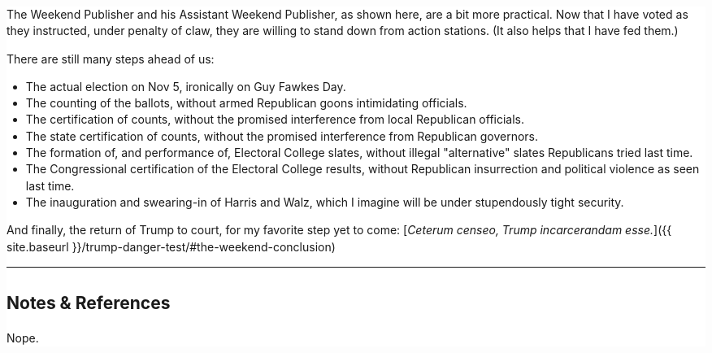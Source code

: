 The Weekend Publisher and his Assistant Weekend Publisher, as shown here, are a bit more
practical.  Now that I have voted as they instructed, under penalty of claw, they are
willing to stand down from action stations.  (It also helps that I have fed them.)  

There are still many steps ahead of us:  
- The actual election on Nov 5, ironically on Guy Fawkes Day.  
- The counting of the ballots, without armed Republican goons intimidating officials.  
- The certification of counts, without the promised interference from local Republican
  officials.  
- The state certification of counts, without the promised interference from Republican
  governors.  
- The formation of, and performance of, Electoral College slates, without illegal
  "alternative" slates Republicans tried last time.  
- The Congressional certification of the Electoral College results, without Republican
  insurrection and political violence as seen last time.  
- The inauguration and swearing-in of Harris and Walz, which I imagine will be under
  stupendously tight security.  
  
And finally, the return of Trump to court, for my favorite step yet to come: [_Ceterum censeo, Trump incarcerandam esse._]({{ site.baseurl }}/trump-danger-test/#the-weekend-conclusion)  




---

## Notes &amp; References  



Nope.

